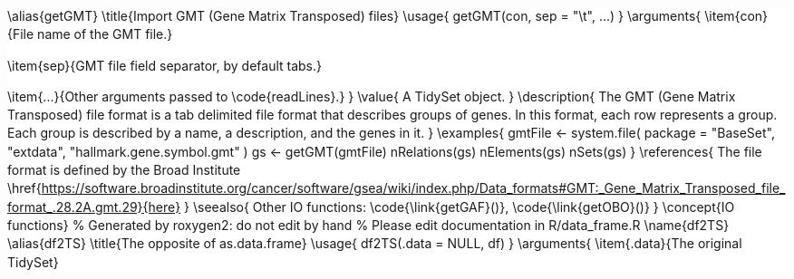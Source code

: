 \alias{getGMT}
\title{Import GMT (Gene Matrix Transposed) files}
\usage{
getGMT(con, sep = "\\t", ...)
}
\arguments{
\item{con}{File name of the GMT file.}

\item{sep}{GMT file field separator, by default tabs.}

\item{...}{Other arguments passed to \code{readLines}.}
}
\value{
A TidySet object.
}
\description{
The GMT (Gene Matrix Transposed) file format is a tab delimited file format
that describes groups of genes. In this format, each row represents a group.
Each group is described by a name, a description, and the genes in it.
}
\examples{
gmtFile <- system.file(
    package = "BaseSet", "extdata",
    "hallmark.gene.symbol.gmt"
)
gs <- getGMT(gmtFile)
nRelations(gs)
nElements(gs)
nSets(gs)
}
\references{
The file format is defined by the Broad Institute \href{https://software.broadinstitute.org/cancer/software/gsea/wiki/index.php/Data_formats#GMT:_Gene_Matrix_Transposed_file_format_.28.2A.gmt.29}{here}
}
\seealso{
Other IO functions: 
\code{\link{getGAF}()},
\code{\link{getOBO}()}
}
\concept{IO functions}
% Generated by roxygen2: do not edit by hand
% Please edit documentation in R/data_frame.R
\name{df2TS}
\alias{df2TS}
\title{The opposite of as.data.frame}
\usage{
df2TS(.data = NULL, df)
}
\arguments{
\item{.data}{The original TidySet}
